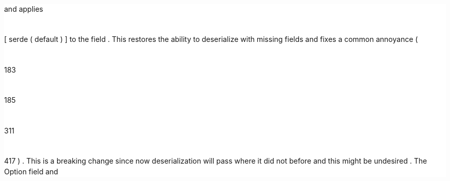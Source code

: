 >
and
applies
#
[
serde
(
default
)
]
to
the
field
.
This
restores
the
ability
to
deserialize
with
missing
fields
and
fixes
a
common
annoyance
(
#
183
#
185
#
311
#
417
)
.
This
is
a
breaking
change
since
now
deserialization
will
pass
where
it
did
not
before
and
this
might
be
undesired
.
The
Option
field
and